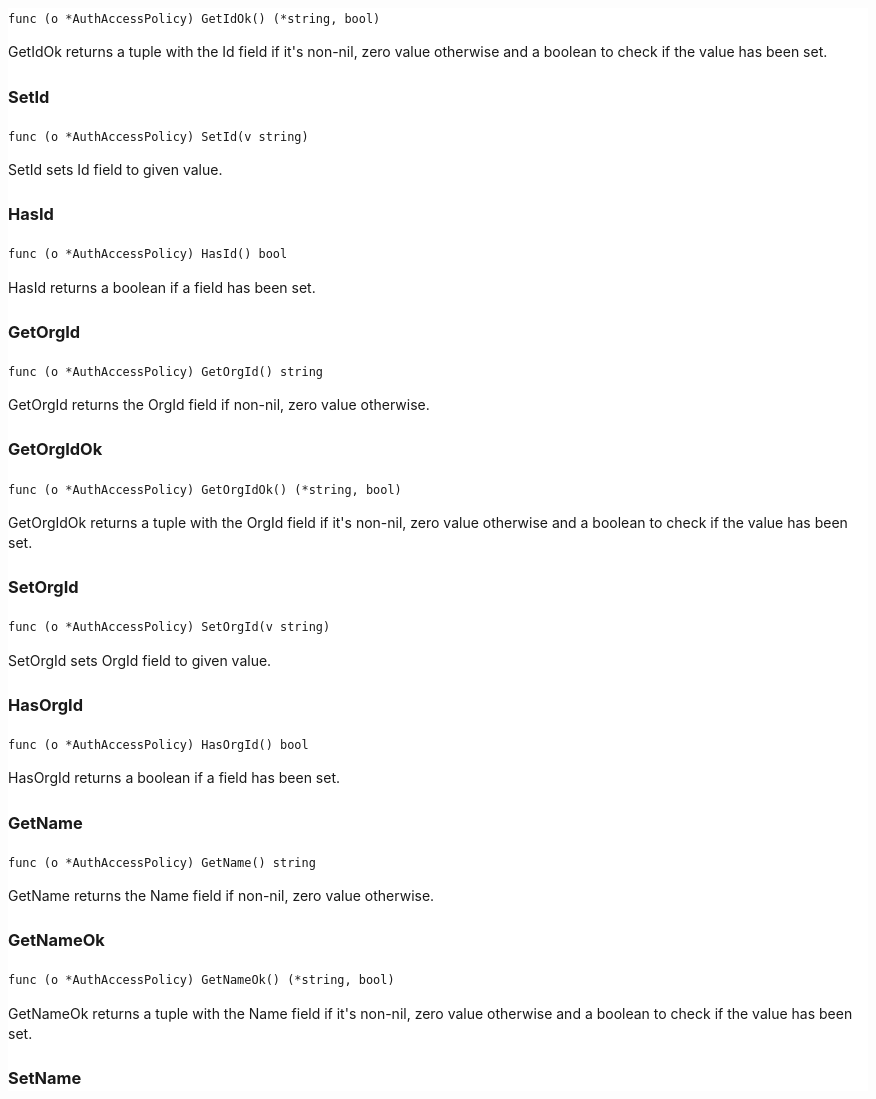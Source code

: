 `func (o *AuthAccessPolicy) GetIdOk() (*string, bool)`

GetIdOk returns a tuple with the Id field if it's non-nil, zero value otherwise
and a boolean to check if the value has been set.

### SetId

`func (o *AuthAccessPolicy) SetId(v string)`

SetId sets Id field to given value.

### HasId

`func (o *AuthAccessPolicy) HasId() bool`

HasId returns a boolean if a field has been set.

### GetOrgId

`func (o *AuthAccessPolicy) GetOrgId() string`

GetOrgId returns the OrgId field if non-nil, zero value otherwise.

### GetOrgIdOk

`func (o *AuthAccessPolicy) GetOrgIdOk() (*string, bool)`

GetOrgIdOk returns a tuple with the OrgId field if it's non-nil, zero value otherwise
and a boolean to check if the value has been set.

### SetOrgId

`func (o *AuthAccessPolicy) SetOrgId(v string)`

SetOrgId sets OrgId field to given value.

### HasOrgId

`func (o *AuthAccessPolicy) HasOrgId() bool`

HasOrgId returns a boolean if a field has been set.

### GetName

`func (o *AuthAccessPolicy) GetName() string`

GetName returns the Name field if non-nil, zero value otherwise.

### GetNameOk

`func (o *AuthAccessPolicy) GetNameOk() (*string, bool)`

GetNameOk returns a tuple with the Name field if it's non-nil, zero value otherwise
and a boolean to check if the value has been set.

### SetName
